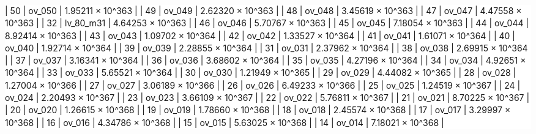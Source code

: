 | 50 | ov_050 | 1.95211 × 10^363 |
| 49 | ov_049 | 2.62320 × 10^363 |
| 48 | ov_048 | 3.45619 × 10^363 |
| 47 | ov_047 | 4.47558 × 10^363 |
| 32 | lv_80_m31 | 4.64253 × 10^363 |
| 46 | ov_046 | 5.70767 × 10^363 |
| 45 | ov_045 | 7.18054 × 10^363 |
| 44 | ov_044 | 8.92414 × 10^363 |
| 43 | ov_043 | 1.09702 × 10^364 |
| 42 | ov_042 | 1.33527 × 10^364 |
| 41 | ov_041 | 1.61071 × 10^364 |
| 40 | ov_040 | 1.92714 × 10^364 |
| 39 | ov_039 | 2.28855 × 10^364 |
| 31 | ov_031 | 2.37962 × 10^364 |
| 38 | ov_038 | 2.69915 × 10^364 |
| 37 | ov_037 | 3.16341 × 10^364 |
| 36 | ov_036 | 3.68602 × 10^364 |
| 35 | ov_035 | 4.27196 × 10^364 |
| 34 | ov_034 | 4.92651 × 10^364 |
| 33 | ov_033 | 5.65521 × 10^364 |
| 30 | ov_030 | 1.21949 × 10^365 |
| 29 | ov_029 | 4.44082 × 10^365 |
| 28 | ov_028 | 1.27004 × 10^366 |
| 27 | ov_027 | 3.06189 × 10^366 |
| 26 | ov_026 | 6.49233 × 10^366 |
| 25 | ov_025 | 1.24519 × 10^367 |
| 24 | ov_024 | 2.20493 × 10^367 |
| 23 | ov_023 | 3.66109 × 10^367 |
| 22 | ov_022 | 5.76811 × 10^367 |
| 21 | ov_021 | 8.70225 × 10^367 |
| 20 | ov_020 | 1.26615 × 10^368 |
| 19 | ov_019 | 1.78660 × 10^368 |
| 18 | ov_018 | 2.45574 × 10^368 |
| 17 | ov_017 | 3.29997 × 10^368 |
| 16 | ov_016 | 4.34786 × 10^368 |
| 15 | ov_015 | 5.63025 × 10^368 |
| 14 | ov_014 | 7.18021 × 10^368 |